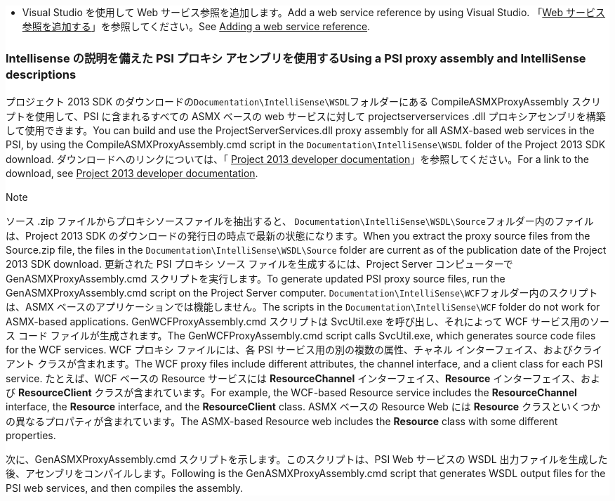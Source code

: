    - <span data-ttu-id="d7ebf-175">Visual Studio を使用して Web サービス参照を追加します。</span><span class="sxs-lookup"><span data-stu-id="d7ebf-175">Add a web service reference by using Visual Studio.</span></span> <span data-ttu-id="d7ebf-176">「[Web サービス参照を追加する](#pj15_PrerequisitesASMX_AddingServiceReference)」を参照してください。</span><span class="sxs-lookup"><span data-stu-id="d7ebf-176">See [Adding a web service reference](#pj15_PrerequisitesASMX_AddingServiceReference).</span></span>

<span data-ttu-id="d7ebf-177"><a name="pj15_PrerequisitesASMX_BuildingProxy"> </a></span><span class="sxs-lookup"><span data-stu-id="d7ebf-177"></span></span>

### <a name="using-a-psi-proxy-assembly-and-intellisense-descriptions"></a><span data-ttu-id="d7ebf-178">Intellisense の説明を備えた PSI プロキシ アセンブリを使用する</span><span class="sxs-lookup"><span data-stu-id="d7ebf-178">Using a PSI proxy assembly and IntelliSense descriptions</span></span>

<span data-ttu-id="d7ebf-179">プロジェクト 2013 SDK のダウンロードの`Documentation\IntelliSense\WSDL`フォルダーにある CompileASMXProxyAssembly スクリプトを使用して、PSI に含まれるすべての ASMX ベースの web サービスに対して projectserverservices .dll プロキシアセンブリを構築して使用できます。</span><span class="sxs-lookup"><span data-stu-id="d7ebf-179">You can build and use the ProjectServerServices.dll proxy assembly for all ASMX-based web services in the PSI, by using the CompileASMXProxyAssembly.cmd script in the  `Documentation\IntelliSense\WSDL` folder of the Project 2013 SDK download.</span></span> <span data-ttu-id="d7ebf-180">ダウンロードへのリンクについては、「 [Project 2013 developer documentation](project-2013-developer-documentation.md)」を参照してください。</span><span class="sxs-lookup"><span data-stu-id="d7ebf-180">For a link to the download, see [Project 2013 developer documentation](project-2013-developer-documentation.md).</span></span>
  
> [!NOTE]
> <span data-ttu-id="d7ebf-181">ソース .zip ファイルからプロキシソースファイルを抽出すると、 `Documentation\IntelliSense\WSDL\Source`フォルダー内のファイルは、Project 2013 SDK のダウンロードの発行日の時点で最新の状態になります。</span><span class="sxs-lookup"><span data-stu-id="d7ebf-181">When you extract the proxy source files from the Source.zip file, the files in the  `Documentation\IntelliSense\WSDL\Source` folder are current as of the publication date of the Project 2013 SDK download.</span></span> <span data-ttu-id="d7ebf-182">更新された PSI プロキシ ソース ファイルを生成するには、Project Server コンピューターで GenASMXProxyAssembly.cmd スクリプトを実行します。</span><span class="sxs-lookup"><span data-stu-id="d7ebf-182">To generate updated PSI proxy source files, run the GenASMXProxyAssembly.cmd script on the Project Server computer.</span></span> <span data-ttu-id="d7ebf-183">`Documentation\IntelliSense\WCF`フォルダー内のスクリプトは、ASMX ベースのアプリケーションでは機能しません。</span><span class="sxs-lookup"><span data-stu-id="d7ebf-183">The scripts in the  `Documentation\IntelliSense\WCF` folder do not work for ASMX-based applications.</span></span> <span data-ttu-id="d7ebf-184">GenWCFProxyAssembly.cmd スクリプトは SvcUtil.exe を呼び出し、それによって WCF サービス用のソース コード ファイルが生成されます。</span><span class="sxs-lookup"><span data-stu-id="d7ebf-184">The GenWCFProxyAssembly.cmd script calls SvcUtil.exe, which generates source code files for the WCF services.</span></span> <span data-ttu-id="d7ebf-185">WCF プロキシ ファイルには、各 PSI サービス用の別の複数の属性、チャネル インターフェイス、およびクライアント クラスが含まれます。</span><span class="sxs-lookup"><span data-stu-id="d7ebf-185">The WCF proxy files include different attributes, the channel interface, and a client class for each PSI service.</span></span> <span data-ttu-id="d7ebf-186">たとえば、WCF ベースの Resource サービスには **ResourceChannel** インターフェイス、**Resource** インターフェイス、および **ResourceClient** クラスが含まれています。</span><span class="sxs-lookup"><span data-stu-id="d7ebf-186">For example, the WCF-based Resource service includes the **ResourceChannel** interface, the **Resource** interface, and the **ResourceClient** class.</span></span> <span data-ttu-id="d7ebf-187">ASMX ベースの Resource Web には **Resource** クラスといくつかの異なるプロパティが含まれています。</span><span class="sxs-lookup"><span data-stu-id="d7ebf-187">The ASMX-based Resource web includes the **Resource** class with some different properties.</span></span> 
  
<span data-ttu-id="d7ebf-188">次に、GenASMXProxyAssembly.cmd スクリプトを示します。このスクリプトは、PSI Web サービスの WSDL 出力ファイルを生成した後、アセンブリをコンパイルします。</span><span class="sxs-lookup"><span data-stu-id="d7ebf-188">Following is the GenASMXProxyAssembly.cmd script that generates WSDL output files for the PSI web services, and then compiles the assembly.</span></span>
  